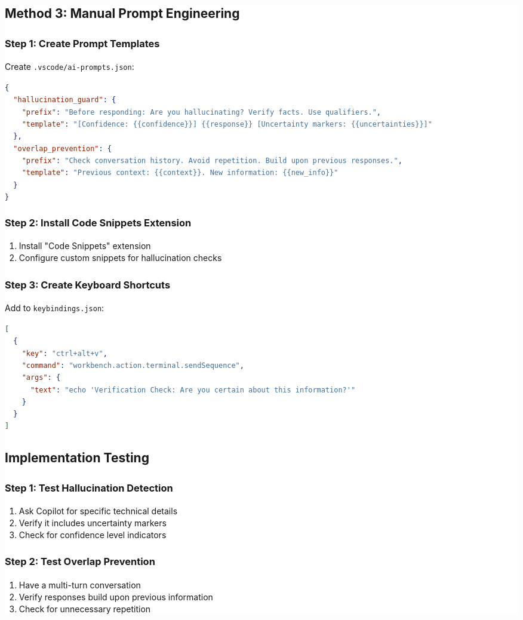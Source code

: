 ## Method 3: Manual Prompt Engineering

### Step 1: Create Prompt Templates

Create `.vscode/ai-prompts.json`:

```json
{
  "hallucination_guard": {
    "prefix": "Before responding: Are you hallucinating? Verify facts. Use qualifiers.",
    "template": "[Confidence: {{confidence}}] {{response}} [Uncertainty markers: {{uncertainties}}]"
  },
  "overlap_prevention": {
    "prefix": "Check conversation history. Avoid repetition. Build upon previous responses.",
    "template": "Previous context: {{context}}. New information: {{new_info}}"
  }
}
```

### Step 2: Install Code Snippets Extension

1. Install "Code Snippets" extension
2. Configure custom snippets for hallucination checks

### Step 3: Create Keyboard Shortcuts

Add to `keybindings.json`:

```json
[
  {
    "key": "ctrl+alt+v",
    "command": "workbench.action.terminal.sendSequence",
    "args": {
      "text": "echo 'Verification Check: Are you certain about this information?'"
    }
  }
]
```

## Implementation Testing

### Step 1: Test Hallucination Detection

1. Ask Copilot for specific technical details
2. Verify it includes uncertainty markers
3. Check for confidence level indicators

### Step 2: Test Overlap Prevention

1. Have a multi-turn conversation
2. Verify responses build upon previous information
3. Check for unnecessary repetition
